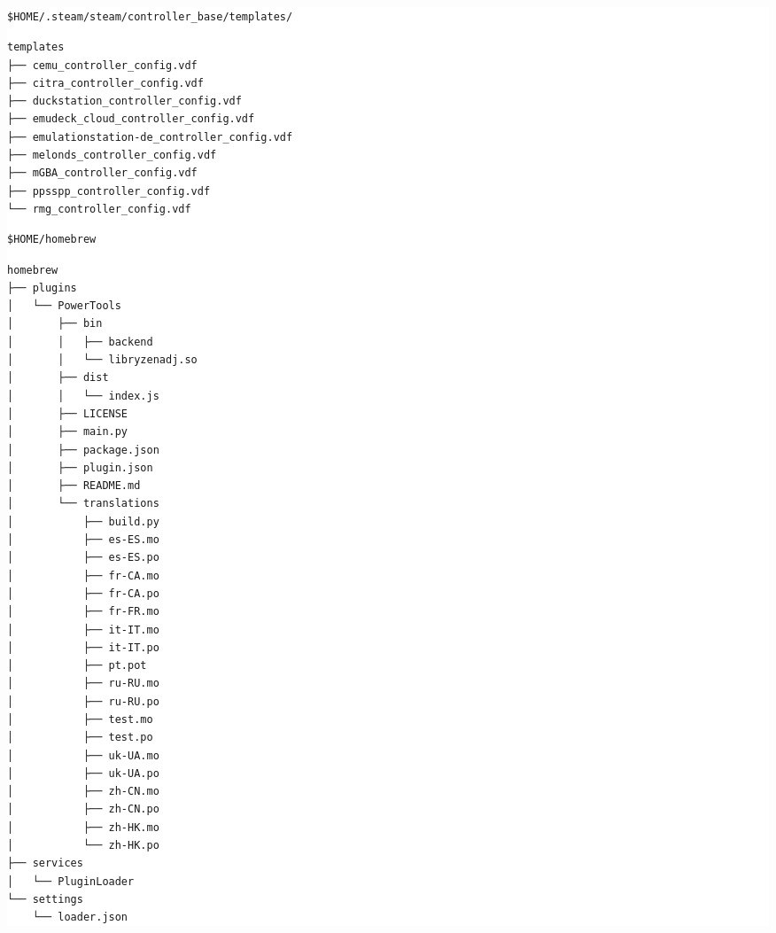 

`$HOME/.steam/steam/controller_base/templates/`

```
templates
├── cemu_controller_config.vdf
├── citra_controller_config.vdf
├── duckstation_controller_config.vdf
├── emudeck_cloud_controller_config.vdf
├── emulationstation-de_controller_config.vdf
├── melonds_controller_config.vdf
├── mGBA_controller_config.vdf
├── ppsspp_controller_config.vdf
└── rmg_controller_config.vdf
```


`$HOME/homebrew`

```
homebrew
├── plugins
│   └── PowerTools
│       ├── bin
│       │   ├── backend
│       │   └── libryzenadj.so
│       ├── dist
│       │   └── index.js
│       ├── LICENSE
│       ├── main.py
│       ├── package.json
│       ├── plugin.json
│       ├── README.md
│       └── translations
│           ├── build.py
│           ├── es-ES.mo
│           ├── es-ES.po
│           ├── fr-CA.mo
│           ├── fr-CA.po
│           ├── fr-FR.mo
│           ├── it-IT.mo
│           ├── it-IT.po
│           ├── pt.pot
│           ├── ru-RU.mo
│           ├── ru-RU.po
│           ├── test.mo
│           ├── test.po
│           ├── uk-UA.mo
│           ├── uk-UA.po
│           ├── zh-CN.mo
│           ├── zh-CN.po
│           ├── zh-HK.mo
│           └── zh-HK.po
├── services
│   └── PluginLoader
└── settings
    └── loader.json
```
